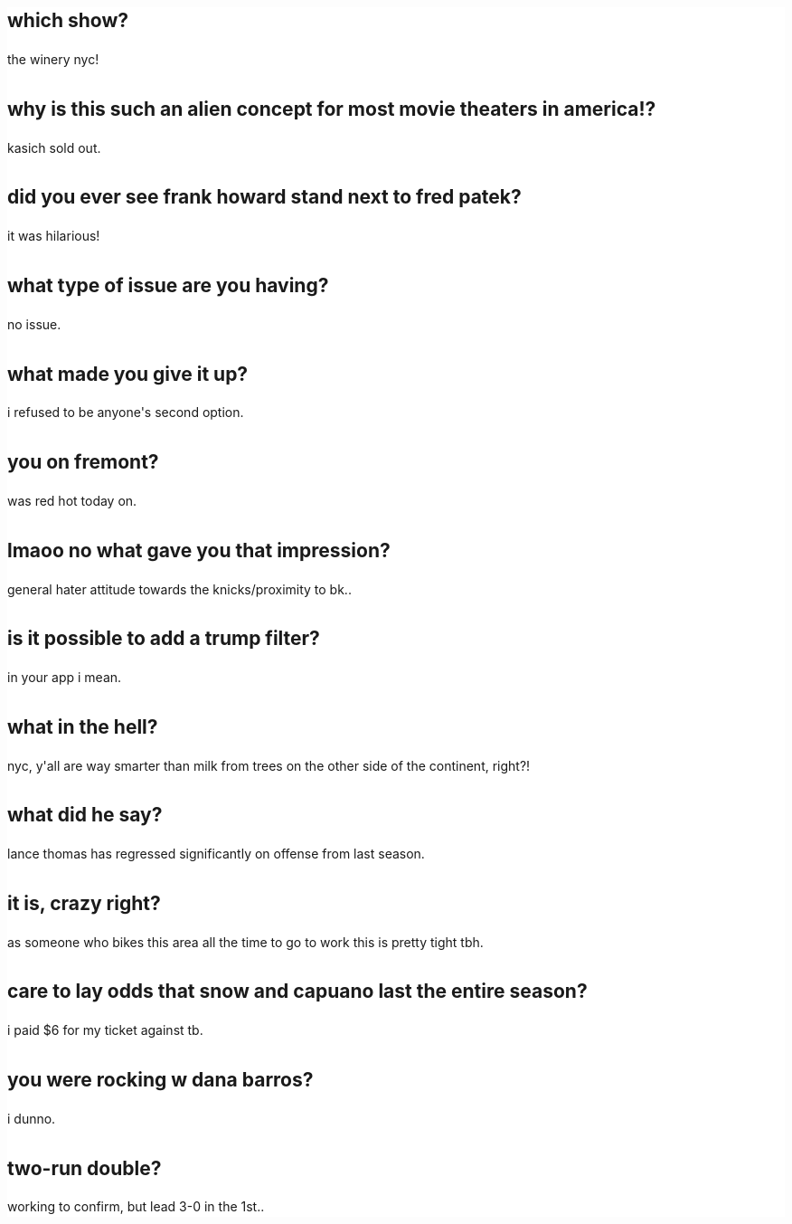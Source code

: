 ## which show?
the winery nyc!

## why is this such an alien concept for most movie theaters in america!?
kasich sold out.

## did you ever see frank howard stand next to fred patek?
it was hilarious!

## what type of issue are you having?
no issue.

## what made you give it up?
i refused to be anyone's second option.

## you on fremont?
was red hot today on.

## lmaoo no what gave you that impression?
general hater attitude towards the knicks/proximity to bk..

## is it possible to add a trump filter?
in your app i mean.

## what in the hell?
nyc, y'all are way smarter than milk from trees on the other side of the continent, right?!

## what did he say?
lance thomas has regressed significantly on offense from last season.

## it is, crazy right?
as someone who bikes this area all the time to go to work this is pretty tight tbh.

## care to lay odds that snow and capuano last the entire season?
i paid $6 for my ticket against tb.

## you were rocking w dana barros?
i dunno.

## two-run double?
working to confirm, but lead 3-0 in the 1st..
